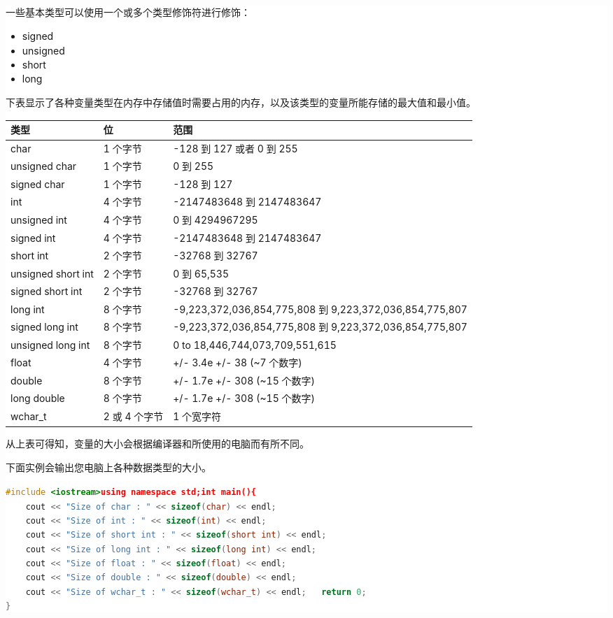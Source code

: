 一些基本类型可以使用一个或多个类型修饰符进行修饰：

- signed
- unsigned
- short
- long

下表显示了各种变量类型在内存中存储值时需要占用的内存，以及该类型的变量所能存储的最大值和最小值。

| 类型               | 位            | 范围                                                    |
| :----------------- | :------------ | :------------------------------------------------------ |
| char               | 1 个字节      | -128 到 127 或者 0 到 255                               |
| unsigned char      | 1 个字节      | 0 到 255                                                |
| signed char        | 1 个字节      | -128 到 127                                             |
| int                | 4 个字节      | -2147483648 到 2147483647                               |
| unsigned int       | 4 个字节      | 0 到 4294967295                                         |
| signed int         | 4 个字节      | -2147483648 到 2147483647                               |
| short int          | 2 个字节      | -32768 到 32767                                         |
| unsigned short int | 2 个字节      | 0 到 65,535                                             |
| signed short int   | 2 个字节      | -32768 到 32767                                         |
| long int           | 8 个字节      | -9,223,372,036,854,775,808 到 9,223,372,036,854,775,807 |
| signed long int    | 8 个字节      | -9,223,372,036,854,775,808 到 9,223,372,036,854,775,807 |
| unsigned long int  | 8 个字节      | 0 to 18,446,744,073,709,551,615                         |
| float              | 4 个字节      | +/- 3.4e +/- 38 (~7 个数字)                             |
| double             | 8 个字节      | +/- 1.7e +/- 308 (~15 个数字)                           |
| long double        | 8 个字节      | +/- 1.7e +/- 308 (~15 个数字)                           |
| wchar_t            | 2 或 4 个字节 | 1 个宽字符                                              |

从上表可得知，变量的大小会根据编译器和所使用的电脑而有所不同。

下面实例会输出您电脑上各种数据类型的大小。

```cpp
#include <iostream>using namespace std;int main(){   
	cout << "Size of char : " << sizeof(char) << endl;   
	cout << "Size of int : " << sizeof(int) << endl;  
	cout << "Size of short int : " << sizeof(short int) << endl;  
	cout << "Size of long int : " << sizeof(long int) << endl;   
	cout << "Size of float : " << sizeof(float) << endl;   
	cout << "Size of double : " << sizeof(double) << endl;  
	cout << "Size of wchar_t : " << sizeof(wchar_t) << endl;   return 0;
}
```
